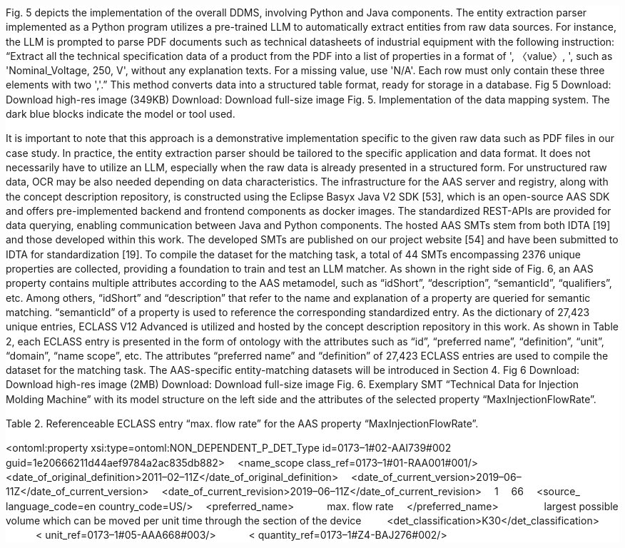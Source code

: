 Fig. 5 depicts the implementation of the overall DDMS, involving Python and Java components. The entity extraction parser implemented as a Python program utilizes a pre-trained LLM to automatically extract entities from raw data sources. For instance, the LLM is prompted to parse PDF documents such as technical datasheets of industrial equipment with the following instruction: “Extract all the technical specification data of a product from the PDF into a list of properties in a format of '<property name>, 〈value〉, <unit>', such as 'Nominal_Voltage, 250, V', without any explanation texts. For a missing value, use 'N/A'. Each row must only contain these three elements with two ','.” This method converts data into a structured table format, ready for storage in a database.
Fig 5
Download: Download high-res image (349KB)
Download: Download full-size image
Fig. 5. Implementation of the data mapping system. The dark blue blocks indicate the model or tool used.

It is important to note that this approach is a demonstrative implementation specific to the given raw data such as PDF files in our case study. In practice, the entity extraction parser should be tailored to the specific application and data format. It does not necessarily have to utilize an LLM, especially when the raw data is already presented in a structured form. For unstructured raw data, OCR may be also needed depending on data characteristics.
The infrastructure for the AAS server and registry, along with the concept description repository, is constructed using the Eclipse Basyx Java V2 SDK [53], which is an open-source AAS SDK and offers pre-implemented backend and frontend components as docker images. The standardized REST-APIs are provided for data querying, enabling communication between Java and Python components. The hosted AAS SMTs stem from both IDTA [19] and those developed within this work. The developed SMTs are published on our project website [54] and have been submitted to IDTA for standardization [19]. To compile the dataset for the matching task, a total of 44 SMTs encompassing 2376 unique properties are collected, providing a foundation to train and test an LLM matcher. As shown in the right side of Fig. 6, an AAS property contains multiple attributes according to the AAS metamodel, such as “idShort”, “description”, “semanticId”, “qualifiers”, etc. Among others, “idShort” and “description” that refer to the name and explanation of a property are queried for semantic matching. “semanticId” of a property is used to reference the corresponding standardized entry. As the dictionary of 27,423 unique entries, ECLASS V12 Advanced is utilized and hosted by the concept description repository in this work. As shown in Table 2, each ECLASS entry is presented in the form of ontology with the attributes such as “id”, “preferred name”, “definition”, “unit”, “domain”, “name scope”, etc. The attributes “preferred name” and “definition” of 27,423 ECLASS entries are used to compile the dataset for the matching task. The AAS-specific entity-matching datasets will be introduced in Section 4.
Fig 6
Download: Download high-res image (2MB)
Download: Download full-size image
Fig. 6. Exemplary SMT “Technical Data for Injection Molding Machine” with its model structure on the left side and the attributes of the selected property “MaxInjectionFlowRate”.

Table 2. Referenceable ECLASS entry “max. flow rate” for the AAS property “MaxInjectionFlowRate”.

<ontoml:property xsi:type=ontoml:NON_DEPENDENT_P_DET_Type id=0173–1#02-AAI739#002 guid=1e20666211d44aef9784a2ac835db882>
  <name_scope class_ref=0173–1#01-RAA001#001/>
  <date_of_original_definition>2011–02–11Z</date_of_original_definition>
  <date_of_current_version>2019–06–11Z</date_of_current_version>
  <date_of_current_revision>2019–06–11Z</date_of_current_revision>
  <revision>1</revision>
  <status>66</status>
  <source_ language_code=en country_code=US/>
  <preferred_name>
    <label language_code=en country_code=US>max. flow rate</label>
  </preferred_name>
  <definition>
    <text language_code=en country_code=US>largest possible volume which can be moved per unit time through the section of the device</text>
  </definition>
  <det_classification>K30</det_classification>
  <domain xsi:type=ontoml:REAL_MEASURE_TYPE_Type>
    < unit_ref=0173–1#05-AAA668#003/>
    < quantity_ref=0173–1#Z4-BAJ276#002/>
  </domain>